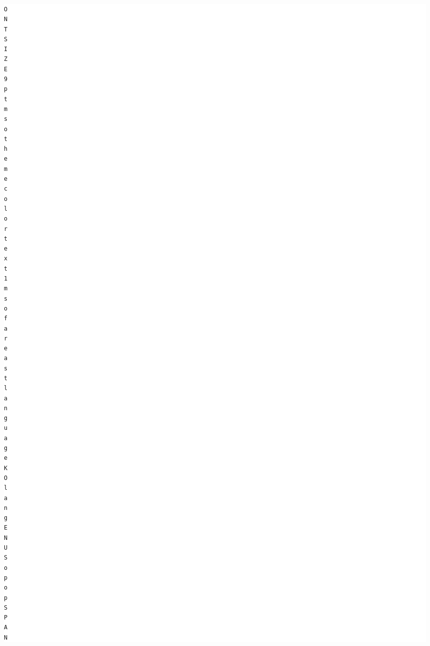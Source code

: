     O
    N
    T
    S
    I
    Z
    E
    9
    p
    t
    m
    s
    o
    t
    h
    e
    m
    e
    c
    o
    l
    o
    r
    t
    e
    x
    t
    1
    m
    s
    o
    f
    a
    r
    e
    a
    s
    t
    l
    a
    n
    g
    u
    a
    g
    e
    K
    O
    l
    a
    n
    g
    E
    N
    U
    S
    o
    p
    o
    p
    S
    P
    A
    N